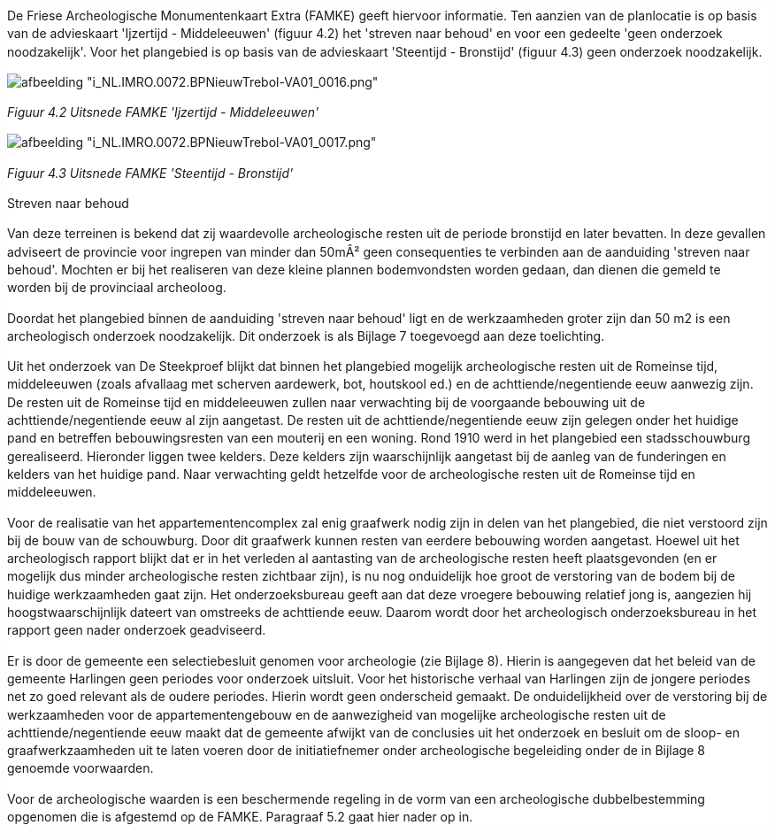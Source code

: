 De Friese Archeologische Monumentenkaart Extra (FAMKE) geeft hiervoor informatie. Ten aanzien van de planlocatie is op basis van de advieskaart 'Ijzertijd \- Middeleeuwen' (figuur 4\.2\) het 'streven naar behoud' en voor een gedeelte 'geen onderzoek noodzakelijk'. Voor het plangebied is op basis van de advieskaart 'Steentijd \- Bronstijd' (figuur 4\.3\) geen onderzoek noodzakelijk.

![afbeelding "i_NL.IMRO.0072.BPNieuwTrebol-VA01_0016.png"](i_NL.IMRO.0072.BPNieuwTrebol-VA01_0016.png)

*Figuur 4\.2 Uitsnede FAMKE 'Ijzertijd \- Middeleeuwen'*

![afbeelding "i_NL.IMRO.0072.BPNieuwTrebol-VA01_0017.png"](i_NL.IMRO.0072.BPNieuwTrebol-VA01_0017.png)

*Figuur 4\.3 Uitsnede FAMKE 'Steentijd \- Bronstijd'*

Streven naar behoud

Van deze terreinen is bekend dat zij waardevolle archeologische resten uit de periode bronstijd en later bevatten. In deze gevallen adviseert de provincie voor ingrepen van minder dan 50mÂ² geen consequenties te verbinden aan de aanduiding 'streven naar behoud'. Mochten er bij het realiseren van deze kleine plannen bodemvondsten worden gedaan, dan dienen die gemeld te worden bij de provinciaal archeoloog.

Doordat het plangebied binnen de aanduiding 'streven naar behoud' ligt en de werkzaamheden groter zijn dan 50 m2 is een archeologisch onderzoek noodzakelijk. Dit onderzoek is als Bijlage 7 toegevoegd aan deze toelichting.

Uit het onderzoek van De Steekproef blijkt dat binnen het plangebied mogelijk archeologische resten uit de Romeinse tijd, middeleeuwen (zoals afvallaag met scherven aardewerk, bot, houtskool ed.) en de achttiende/negentiende eeuw aanwezig zijn. De resten uit de Romeinse tijd en middeleeuwen zullen naar verwachting bij de voorgaande bebouwing uit de achttiende/negentiende eeuw al zijn aangetast. De resten uit de achttiende/negentiende eeuw zijn gelegen onder het huidige pand en betreffen bebouwingsresten van een mouterij en een woning. Rond 1910 werd in het plangebied een stadsschouwburg gerealiseerd. Hieronder liggen twee kelders. Deze kelders zijn waarschijnlijk aangetast bij de aanleg van de funderingen en kelders van het huidige pand. Naar verwachting geldt hetzelfde voor de archeologische resten uit de Romeinse tijd en middeleeuwen.

Voor de realisatie van het appartementencomplex zal enig graafwerk nodig zijn in delen van het plangebied, die niet verstoord zijn bij de bouw van de schouwburg. Door dit graafwerk kunnen resten van eerdere bebouwing worden aangetast. Hoewel uit het archeologisch rapport blijkt dat er in het verleden al aantasting van de archeologische resten heeft plaatsgevonden (en er mogelijk dus minder archeologische resten zichtbaar zijn), is nu nog onduidelijk hoe groot de verstoring van de bodem bij de huidige werkzaamheden gaat zijn. Het onderzoeksbureau geeft aan dat deze vroegere bebouwing relatief jong is, aangezien hij hoogstwaarschijnlijk dateert van omstreeks de achttiende eeuw. Daarom wordt door het archeologisch onderzoeksbureau in het rapport geen nader onderzoek geadviseerd.

Er is door de gemeente een selectiebesluit genomen voor archeologie (zie Bijlage 8). Hierin is aangegeven dat het beleid van de gemeente Harlingen geen periodes voor onderzoek uitsluit. Voor het historische verhaal van Harlingen zijn de jongere periodes net zo goed relevant als de oudere periodes. Hierin wordt geen onderscheid gemaakt. De onduidelijkheid over de verstoring bij de werkzaamheden voor de appartementengebouw en de aanwezigheid van mogelijke archeologische resten uit de achttiende/negentiende eeuw maakt dat de gemeente afwijkt van de conclusies uit het onderzoek en besluit om de sloop\- en graafwerkzaamheden uit te laten voeren door de initiatiefnemer onder archeologische begeleiding onder de in Bijlage 8 genoemde voorwaarden.

Voor de archeologische waarden is een beschermende regeling in de vorm van een archeologische dubbelbestemming opgenomen die is afgestemd op de FAMKE. Paragraaf 5\.2 gaat hier nader op in.
